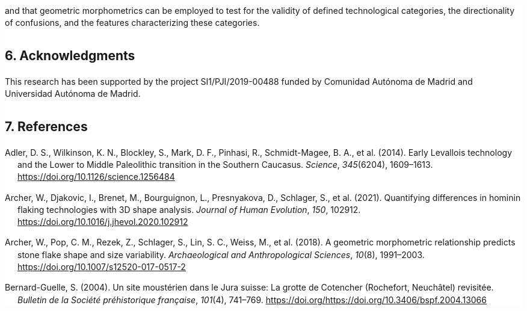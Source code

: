 and that geometric morphometrics can be employed to test for the
validity of defined technological categories, the directionality of
confusions, and the features characterizing these categories.

## 6. Acknowledgments

This research has been supported by the project SI1/PJI/2019-00488
funded by Comunidad Autónoma de Madrid and Universidad Autónoma de
Madrid.

## 7. References

</div>

<div id="refs" class="references csl-bib-body hanging-indent"
line-spacing="2">

<div id="ref-adler_early_2014" class="csl-entry">

Adler, D. S., Wilkinson, K. N., Blockley, S., Mark, D. F., Pinhasi, R.,
Schmidt-Magee, B. A., et al. (2014). Early Levallois technology and the
Lower to Middle Paleolithic transition in the Southern Caucasus.
*Science*, *345*(6204), 1609–1613.
<https://doi.org/10.1126/science.1256484>

</div>

<div id="ref-archer_quantifying_2021" class="csl-entry">

Archer, W., Djakovic, I., Brenet, M., Bourguignon, L., Presnyakova, D.,
Schlager, S., et al. (2021). Quantifying differences in hominin flaking
technologies with 3D shape analysis. *Journal of Human Evolution*,
*150*, 102912. <https://doi.org/10.1016/j.jhevol.2020.102912>

</div>

<div id="ref-archer_geometric_2018" class="csl-entry">

Archer, W., Pop, C. M., Rezek, Z., Schlager, S., Lin, S. C., Weiss, M.,
et al. (2018). A geometric morphometric relationship predicts stone
flake shape and size variability. *Archaeological and Anthropological
Sciences*, *10*(8), 1991–2003.
<https://doi.org/10.1007/s12520-017-0517-2>

</div>

<div id="ref-bernard-guelle_site_2004" class="csl-entry">

Bernard-Guelle, S. (2004). Un site moustérien dans le Jura suisse: La
grotte de Cotencher (Rochefort, Neuchâtel) revisitée. *Bulletin de la
Société préhistorique française*, *101*(4), 741–769.
https://doi.org/<https://doi.org/10.3406/bspf.2004.13066>

</div>

<div id="ref-beyries_etude_1983" class="csl-entry">
